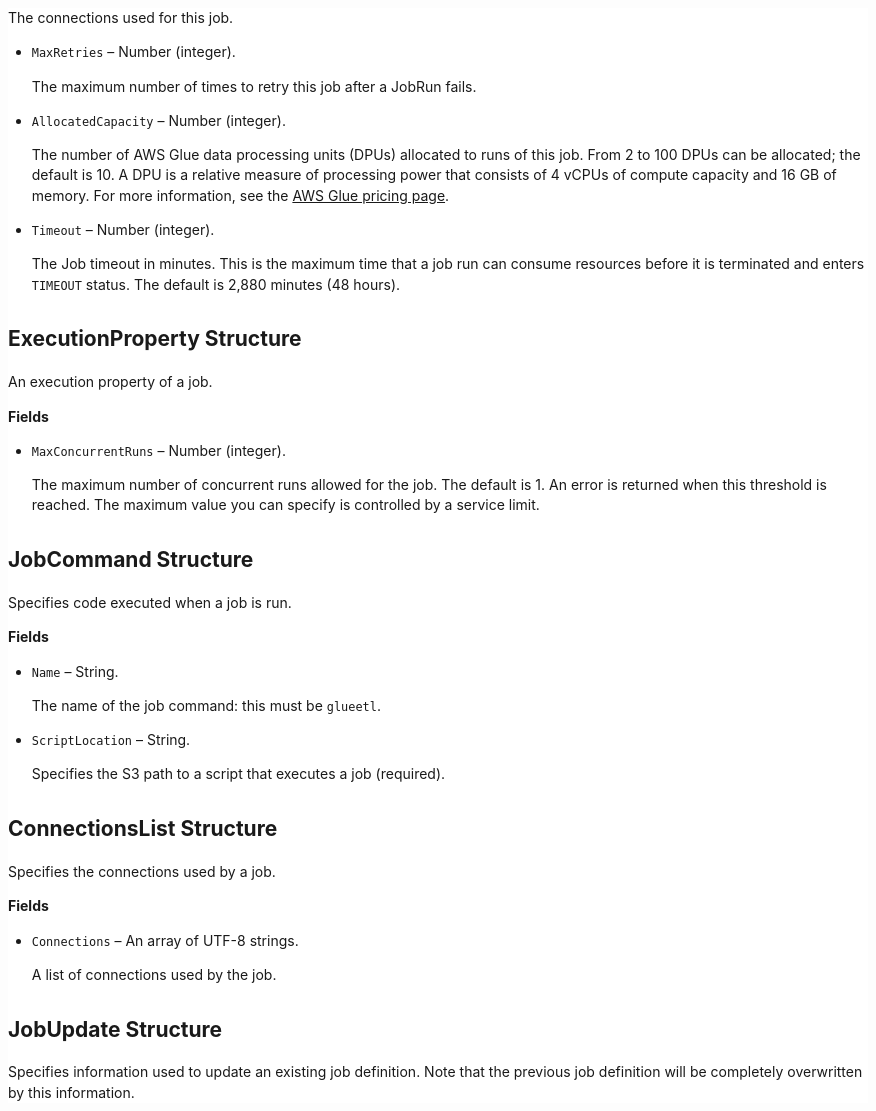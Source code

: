   The connections used for this job\.
+ `MaxRetries` – Number \(integer\)\.

  The maximum number of times to retry this job after a JobRun fails\.
+ `AllocatedCapacity` – Number \(integer\)\.

  The number of AWS Glue data processing units \(DPUs\) allocated to runs of this job\. From 2 to 100 DPUs can be allocated; the default is 10\. A DPU is a relative measure of processing power that consists of 4 vCPUs of compute capacity and 16 GB of memory\. For more information, see the [AWS Glue pricing page](https://aws.amazon.com/glue/pricing/)\.
+ `Timeout` – Number \(integer\)\.

  The Job timeout in minutes\. This is the maximum time that a job run can consume resources before it is terminated and enters `TIMEOUT` status\. The default is 2,880 minutes \(48 hours\)\.

## ExecutionProperty Structure<a name="aws-glue-api-jobs-job-ExecutionProperty"></a>

An execution property of a job\.

**Fields**
+ `MaxConcurrentRuns` – Number \(integer\)\.

  The maximum number of concurrent runs allowed for the job\. The default is 1\. An error is returned when this threshold is reached\. The maximum value you can specify is controlled by a service limit\.

## JobCommand Structure<a name="aws-glue-api-jobs-job-JobCommand"></a>

Specifies code executed when a job is run\.

**Fields**
+ `Name` – String\.

  The name of the job command: this must be `glueetl`\.
+ `ScriptLocation` – String\.

  Specifies the S3 path to a script that executes a job \(required\)\.

## ConnectionsList Structure<a name="aws-glue-api-jobs-job-ConnectionsList"></a>

Specifies the connections used by a job\.

**Fields**
+ `Connections` – An array of UTF\-8 strings\.

  A list of connections used by the job\.

## JobUpdate Structure<a name="aws-glue-api-jobs-job-JobUpdate"></a>

Specifies information used to update an existing job definition\. Note that the previous job definition will be completely overwritten by this information\.
